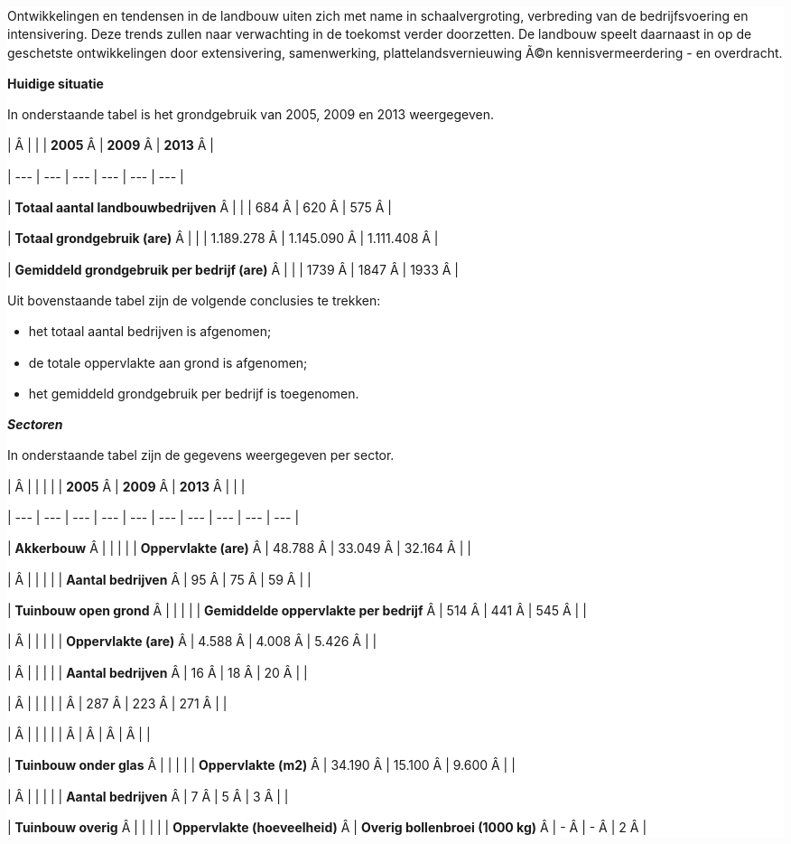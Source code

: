 Ontwikkelingen en tendensen in de landbouw uiten zich met name in schaalvergroting, verbreding van de bedrijfsvoering en intensivering. Deze trends zullen naar verwachting in de toekomst verder doorzetten. De landbouw speelt daarnaast in op de geschetste ontwikkelingen door extensivering, samenwerking, plattelandsvernieuwing Ã©n kennisvermeerdering \- en overdracht.

**Huidige situatie**

In onderstaande tabel is het grondgebruik van 2005, 2009 en 2013 weergegeven.

| Â | | | **2005**   Â | **2009**   Â | **2013**   Â |

| --- | --- | --- | --- | --- | --- |

| **Totaal aantal landbouwbedrijven**   Â | | | 684   Â | 620   Â | 575   Â |

| **Totaal grondgebruik (are)**   Â | | | 1\.189\.278   Â | 1\.145\.090   Â | 1\.111\.408   Â |

| **Gemiddeld grondgebruik per bedrijf (are)**   Â | | | 1739   Â | 1847   Â | 1933   Â |

Uit bovenstaande tabel zijn de volgende conclusies te trekken:

* het totaal aantal bedrijven is afgenomen;

* de totale oppervlakte aan grond is afgenomen;

* het gemiddeld grondgebruik per bedrijf is toegenomen.

***Sectoren***

In onderstaande tabel zijn de gegevens weergegeven per sector.

| Â | | | | | **2005**   Â | **2009**   Â | **2013**   Â | | |

| --- | --- | --- | --- | --- | --- | --- | --- | --- | --- |

| **Akkerbouw**   Â | | | | | **Oppervlakte (are)**   Â | 48\.788   Â | 33\.049   Â | 32\.164   Â | |

| Â | | | | | **Aantal bedrijven**   Â | 95   Â | 75   Â | 59   Â | |

| **Tuinbouw open grond**   Â | | | | | **Gemiddelde oppervlakte per bedrijf**   Â | 514   Â | 441   Â | 545   Â | |

| Â | | | | | **Oppervlakte (are)**   Â | 4\.588   Â | 4\.008   Â | 5\.426   Â | |

| Â | | | | | **Aantal bedrijven**   Â | 16   Â | 18   Â | 20   Â | |

| Â | | | | | Â | 287   Â | 223   Â | 271   Â | |

| Â | | | | | Â | Â | Â | Â | |

| **Tuinbouw onder glas**   Â | | | | | **Oppervlakte (m2\)**   Â | 34\.190   Â | 15\.100   Â | 9\.600   Â | |

| Â | | | | | **Aantal bedrijven**   Â | 7   Â | 5   Â | 3   Â | |

| **Tuinbouw overig**   Â | | | | | **Oppervlakte (hoeveelheid)**   Â | **Overig bollenbroei (1000 kg)**   Â | \-   Â | \-   Â | 2   Â |
